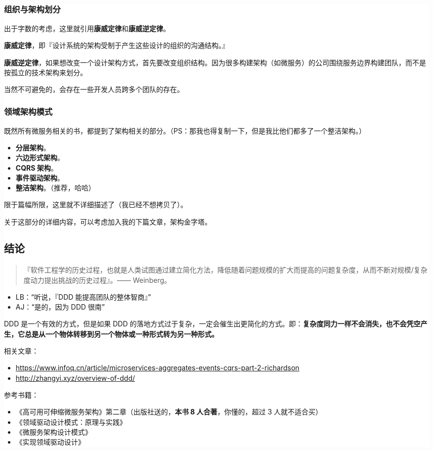 ### 组织与架构划分

出于字数的考虑，这里就引用**康威定律**和**康威逆定律**。

**康威定律**，即『设计系统的架构受制于产生这些设计的组织的沟通结构。』

**康威逆定律**，如果想改变一个设计架构方式，首先要改变组织结构。因为很多构建架构（如微服务）的公司围绕服务边界构建团队，而不是按孤立的技术架构来划分。

当然不可避免的，会存在一些开发人员跨多个团队的存在。

### 领域架构模式

既然所有微服务相关的书，都提到了架构相关的部分。（PS：那我也得复制一下，但是我比他们都多了一个整洁架构。）

 - **分层架构**。
 - **六边形式架构**。
 - **CQRS 架构**。
 - **事件驱动架构**。
 - **整洁架构**。（推荐，哈哈）

限于篇幅所限，这里就不详细描述了（我已经不想拷贝了）。

关于这部分的详细内容，可以考虑加入我的下篇文章，架构金字塔。

## 结论

> 『软件工程学的历史过程，也就是人类试图通过建立简化方法，降低随着问题规模的扩大而提高的问题复杂度，从而不断对规模/复杂度动力提出挑战的历史过程』。—— Weinberg。

 - LB：“听说，『DDD 能提高团队的整体智商』”
 - AJ：“是的，因为 DDD 很南”

DDD 是一个有效的方式，但是如果 DDD 的落地方式过于复杂，一定会催生出更简化的方式。即：**复杂度同力一样不会消失，也不会凭空产生，它总是从一个物体转移到另一个物体或一种形式转为另一种形式。**

相关文章：

 - https://www.infoq.cn/article/microservices-aggregates-events-cqrs-part-2-richardson
 - http://zhangyi.xyz/overview-of-ddd/

参考书籍：

 - 《高可用可伸缩微服务架构》第二章（出版社送的，**本书 8 人合著**，你懂的，超过 3 人就不适合买）
 - 《领域驱动设计模式：原理与实践》
 - 《微服务架构设计模式》
 - 《实现领域驱动设计》
